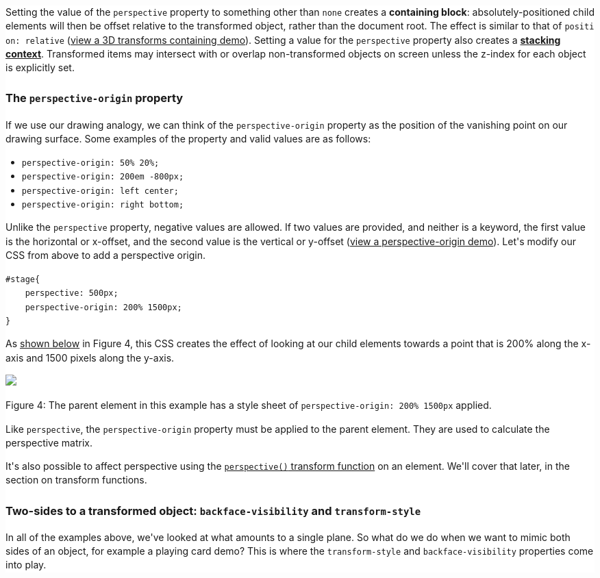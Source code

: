 <p>Setting the value of the <code>perspective</code> property to something other than <code>none</code> creates a <strong>containing block</strong>: absolutely-positioned child elements will then be offset relative to the transformed object, rather than the document root. The effect is similar to that of <code>position: relative</code> (<a href="3d-transforms-containing.html">view a 3D transforms containing demo</a>). Setting a value for the <code>perspective</code> property also creates a <strong><a href="http://www.w3.org/TR/CSS2/zindex.html">stacking context</a></strong>. Transformed items may intersect with or overlap non-transformed objects on screen unless the z-index for each object is explicitly set.</p>

<h3 id="perspectiveorigin">The <code>perspective-origin</code> property</h3>

<p>If we use our drawing analogy, we can think of the <code>perspective-origin</code> property as the position of the vanishing point on our drawing surface. Some examples of the property and valid values are as follows:</p>

<ul>
	<li><code>perspective-origin: 50% 20%;</code></li>
	<li><code>perspective-origin: 200em -800px;</code></li>
	<li><code>perspective-origin: left center;</code></li>
	<li><code>perspective-origin: right bottom;</code></li>
</ul>

<p>Unlike the <code>perspective</code> property, negative values are allowed. If two values are provided, and neither is a keyword, the first value is the horizontal or x-offset, and the second value is the vertical or y-offset (<a href="3d-transforms-perspective-origin.html">view a perspective-origin demo</a>). Let&#39;s modify our CSS from above to add a perspective origin.</p>

<pre><code>#stage{
    perspective: 500px;
    perspective-origin: 200% 1500px;
}</code></pre>

<p>As <a href="#persporigin">shown below</a> in Figure 4, this CSS creates the effect of looking at our child elements towards a point that is 200% along the x-axis and 1500 pixels along the y-axis.</p>

<div id="persporigin">
<p><img src="http://forum-test.oslo.osa/kirby/content/articles/800-understanding-3d-transforms/3d-transforms-perspective-origin.png" /></p>
<p class="caption">Figure 4: The parent element in this example has a style sheet of <code>perspective-origin: 200% 1500px</code> applied.</p>
</div>

<p>Like <code>perspective</code>, the <code>perspective-origin</code> property must be applied to the parent element. They are used to calculate the perspective matrix.</p>

<p>It&#39;s also possible to affect perspective using the <a href="#perspectivefunction"><code>perspective()</code> transform function</a> on an element. We&#39;ll cover that later, in the section on transform functions.</p>

<h3 id="twosides">Two-sides to a transformed object: <code>backface-visibility</code> and <code>transform-style</code></h3>

<p>In all of the examples above, we&#39;ve looked at what amounts to a single plane. So what do we do when we want to mimic both sides of an object, for example a playing card demo? This is where the <code>transform-style</code> and <code>backface-visibility</code> properties come into play.</p>
